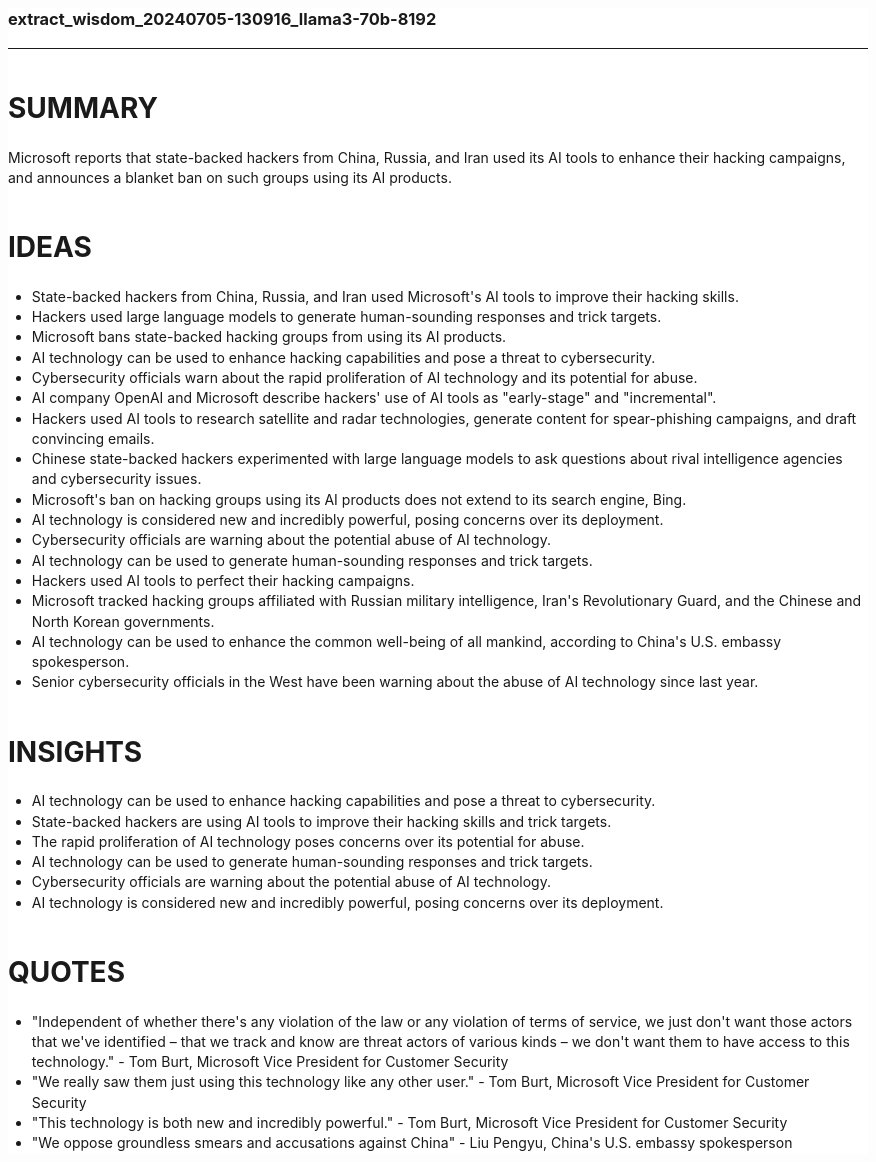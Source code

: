 ### extract_wisdom_20240705-130916_llama3-70b-8192
---
# SUMMARY
Microsoft reports that state-backed hackers from China, Russia, and Iran used its AI tools to enhance their hacking campaigns, and announces a blanket ban on such groups using its AI products.

# IDEAS
* State-backed hackers from China, Russia, and Iran used Microsoft's AI tools to improve their hacking skills.
* Hackers used large language models to generate human-sounding responses and trick targets.
* Microsoft bans state-backed hacking groups from using its AI products.
* AI technology can be used to enhance hacking capabilities and pose a threat to cybersecurity.
* Cybersecurity officials warn about the rapid proliferation of AI technology and its potential for abuse.
* AI company OpenAI and Microsoft describe hackers' use of AI tools as "early-stage" and "incremental".
* Hackers used AI tools to research satellite and radar technologies, generate content for spear-phishing campaigns, and draft convincing emails.
* Chinese state-backed hackers experimented with large language models to ask questions about rival intelligence agencies and cybersecurity issues.
* Microsoft's ban on hacking groups using its AI products does not extend to its search engine, Bing.
* AI technology is considered new and incredibly powerful, posing concerns over its deployment.
* Cybersecurity officials are warning about the potential abuse of AI technology.
* AI technology can be used to generate human-sounding responses and trick targets.
* Hackers used AI tools to perfect their hacking campaigns.
* Microsoft tracked hacking groups affiliated with Russian military intelligence, Iran's Revolutionary Guard, and the Chinese and North Korean governments.
* AI technology can be used to enhance the common well-being of all mankind, according to China's U.S. embassy spokesperson.
* Senior cybersecurity officials in the West have been warning about the abuse of AI technology since last year.

# INSIGHTS
* AI technology can be used to enhance hacking capabilities and pose a threat to cybersecurity.
* State-backed hackers are using AI tools to improve their hacking skills and trick targets.
* The rapid proliferation of AI technology poses concerns over its potential for abuse.
* AI technology can be used to generate human-sounding responses and trick targets.
* Cybersecurity officials are warning about the potential abuse of AI technology.
* AI technology is considered new and incredibly powerful, posing concerns over its deployment.

# QUOTES
* "Independent of whether there's any violation of the law or any violation of terms of service, we just don't want those actors that we've identified – that we track and know are threat actors of various kinds – we don't want them to have access to this technology." - Tom Burt, Microsoft Vice President for Customer Security
* "We really saw them just using this technology like any other user." - Tom Burt, Microsoft Vice President for Customer Security
* "This technology is both new and incredibly powerful." - Tom Burt, Microsoft Vice President for Customer Security
* "We oppose groundless smears and accusations against China" - Liu Pengyu, China's U.S. embassy spokesperson
